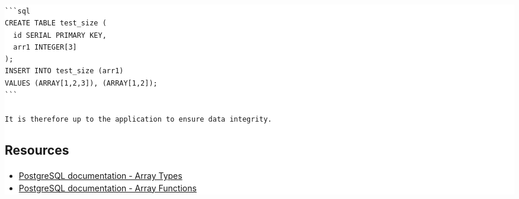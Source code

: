     ```sql
    CREATE TABLE test_size (
      id SERIAL PRIMARY KEY,
      arr1 INTEGER[3]
    );
    INSERT INTO test_size (arr1)
    VALUES (ARRAY[1,2,3]), (ARRAY[1,2]);
    ```

    It is therefore up to the application to ensure data integrity.

## Resources

- [PostgreSQL documentation - Array Types](https://www.postgresql.org/docs/current/arrays.html)
- [PostgreSQL documentation - Array Functions](https://www.postgresql.org/docs/current/functions-array.html)

<NeedHelp />
